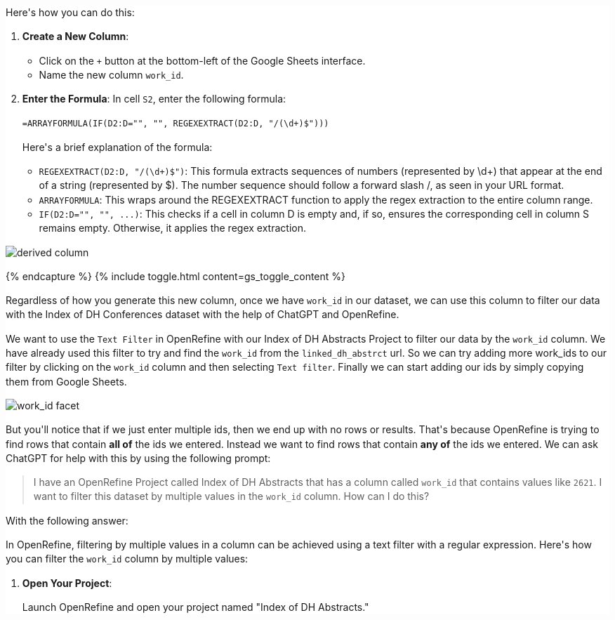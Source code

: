   Here's how you can do this:

   1. **Create a New Column**:
      - Click on the `+` button at the bottom-left of the Google Sheets interface.
      - Name the new column `work_id`.

   2. **Enter the Formula**:
      In cell `S2`, enter the following formula:

      ```shell
      =ARRAYFORMULA(IF(D2:D="", "", REGEXEXTRACT(D2:D, "/(\d+)$")))
      ```

      Here's a brief explanation of the formula:
      - `REGEXEXTRACT(D2:D, "/(\d+)$")`: This formula extracts sequences of numbers (represented by \d+) that appear at the end of a string (represented by $). The number sequence should follow a forward slash /, as seen in your URL format.
      - `ARRAYFORMULA`: This wraps around the REGEXEXTRACT function to apply the regex extraction to the entire column range.
      - `IF(D2:D="", "", ...)`: This checks if a cell in column D is empty and, if so, ensures the corresponding cell in column S remains empty. Otherwise, it applies the regex extraction.

   ![derived column]({{site.baseurl}}/assets/images/derived_column.png)

{% endcapture %}
{% include toggle.html content=gs_toggle_content %}

Regardless of how you generate this new column, once we have `work_id` in our dataset, we can use this column to filter our data with the Index of DH Conferences dataset with the help of ChatGPT and OpenRefine.

We want to use the `Text Filter` in OpenRefine with our Index of DH Abstracts Project to filter our data by the `work_id` column. We have already used this filter to try and find the `work_id` from the `linked_dh_abstrct` url. So we can try adding more work_ids to our filter by clicking on the `work_id` column and then selecting `Text filter`. Finally we can start adding our ids by simply copying them from Google Sheets.

![work_id facet]({{site.baseurl}}/assets/images/work_id_facet.png)

But you'll notice that if we just enter multiple ids, then we end up with no rows or results. That's because OpenRefine is trying to find rows that contain **all of** the ids we entered. Instead we want to find rows that contain **any of** the ids we entered. We can ask ChatGPT for help with this by using the following prompt:

> I have an OpenRefine Project called Index of DH Abstracts that has a column called `work_id` that contains values like `2621`. I want to filter this dataset by multiple values in the `work_id` column. How can I do this?


With the following answer:

In OpenRefine, filtering by multiple values in a column can be achieved using a text filter with a regular expression. Here's how you can filter the `work_id` column by multiple values:

1. **Open Your Project**:
   
   Launch OpenRefine and open your project named "Index of DH Abstracts."
